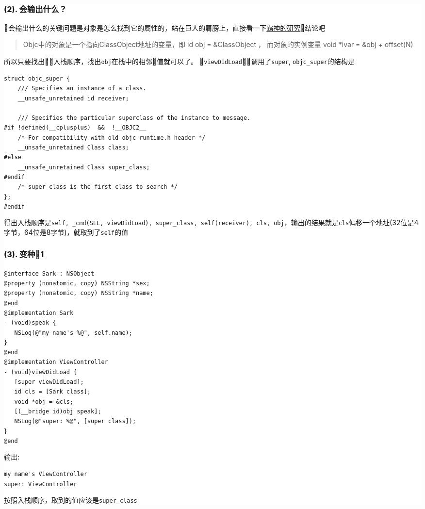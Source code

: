 ### (2). 会输出什么？
会输出什么的关键问题是对象是怎么找到它的属性的，站在巨人的肩膀上，直接看一下[霜神的研究](https://www.jianshu.com/p/9d649ce6d0b8)结论吧
> Objc中的对象是一个指向ClassObject地址的变量，即 id obj = &ClassObject ， 而对象的实例变量 void *ivar = &obj + offset(N)

 所以只要找出入栈顺序，找出`obj`在栈中的相邻值就可以了。
 `viewDidLoad`调用了`super`, `objc_super`的结构是
```
struct objc_super {
    /// Specifies an instance of a class.
    __unsafe_unretained id receiver;

    /// Specifies the particular superclass of the instance to message. 
#if !defined(__cplusplus)  &&  !__OBJC2__
    /* For compatibility with old objc-runtime.h header */
    __unsafe_unretained Class class;
#else
    __unsafe_unretained Class super_class;
#endif
    /* super_class is the first class to search */
};
#endif
```
 得出入栈顺序是`self, _cmd(SEL, viewDidLoad), super_class, self(receiver), cls, obj`，输出的结果就是`cls`偏移一个地址(32位是4字节，64位是8字节)，就取到了`self`的值

### (3). 变种1
 ```
@interface Sark : NSObject
@property (nonatomic, copy) NSString *sex;
@property (nonatomic, copy) NSString *name;
@end
@implementation Sark
- (void)speak {
    NSLog(@"my name's %@", self.name);
}
@end
@implementation ViewController
- (void)viewDidLoad {
    [super viewDidLoad];
    id cls = [Sark class];
    void *obj = &cls;
    [(__bridge id)obj speak];
    NSLog(@"super: %@", [super class]);
}
@end
```
输出:
```
my name's ViewController
super: ViewController
```
按照入栈顺序，取到的值应该是`super_class`
